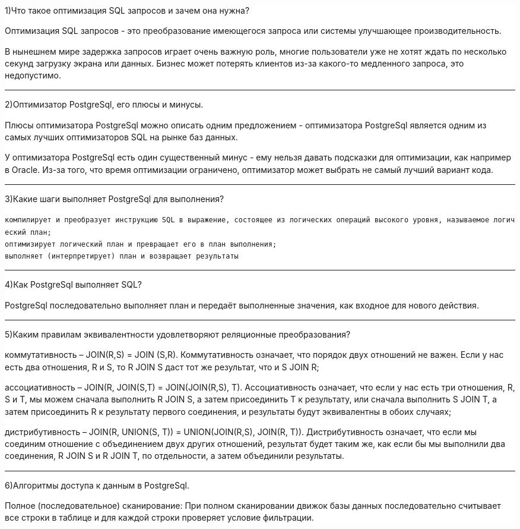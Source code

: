 1)Что такое оптимизация SQL запросов и зачем она нужна?

Оптимизация SQL запросов - это преобразование имеющегося запроса или системы улучшающее производительность.

В нынешнем мире задержка запросов играет очень важную роль, многие пользователи уже не хотят ждать по несколько секунд загрузку экрана или данных. Бизнес может потерять клиентов из-за какого-то медленного запроса, это недопустимо.

--------------------------------------------------------------------------------------------------------------------
2)Оптимизатор PostgreSql, его плюсы и минусы.

Плюсы оптимизатора PostgreSql можно описать одним предложением - оптимизатора PostgreSql является одним из самых лучших оптимизаторов SQL на рынке баз данных.

У оптимизатора PostgreSql есть один существенный минус - ему нельзя давать подсказки для оптимизации, как например в Oracle. Из-за того, что время оптимизации ограничено, оптимизатор может выбрать не самый лучший вариант кода.

--------------------------------------------------------------------------------------------------------------------
3)Какие шаги выполняет PostgreSql для выполнения?

    компилирует и преобразует инструкцию SQL в выражение, состоящее из логических операций высокого уровня, называемое логический план;
    оптимизирует логический план и превращает его в план выполнения;
    выполняет (интерпретирует) план и возвращает результаты
--------------------------------------------------------------------------------------------------------------------
4)Как PostgreSql выполняет SQL?

PostgreSql последовательно выполняет план и передаёт выполненные значения, как входное для нового действия.

--------------------------------------------------------------------------------------------------------------------
5)Каким правилам эквивалентности удовлетворяют реляционные преобразования?

коммутативность – JOIN(R,S) = JOIN (S,R).
Коммутативность означает, что порядок двух отношений не важен.
Если у нас есть два отношения, R и S, то R JOIN S даст тот же результат, что и S JOIN R;

ассоциативность – JOIN(R, JOIN(S,T) = JOIN(JOIN(R,S), T).
Ассоциативность означает, что если у нас есть три отношения, R, S и T, мы можем сначала выполнить R JOIN S, а затем присоединить T к результату, или сначала выполнить S JOIN T, а затем присоединить R к результату первого соединения, и  результаты будут эквивалентны в  обоих
случаях;

дистрибутивность – JOIN(R, UNION(S, T)) = UNION(JOIN(R,S), JOIN(R, T)).
Дистрибутивность означает, что если мы соединим отношение с объединением двух других отношений, результат будет таким же, как если
бы мы выполнили два соединения, R JOIN S и R JOIN T, по отдельности, а затем объединили результаты.

--------------------------------------------------------------------------------------------------------------------
6)Алгоритмы доступа к данным в PostgreSql.

Полное (последовательное) сканирование:
При полном сканировании движок базы данных последовательно считывает все строки в таблице и для каждой строки проверяет условие фильтрации. 
